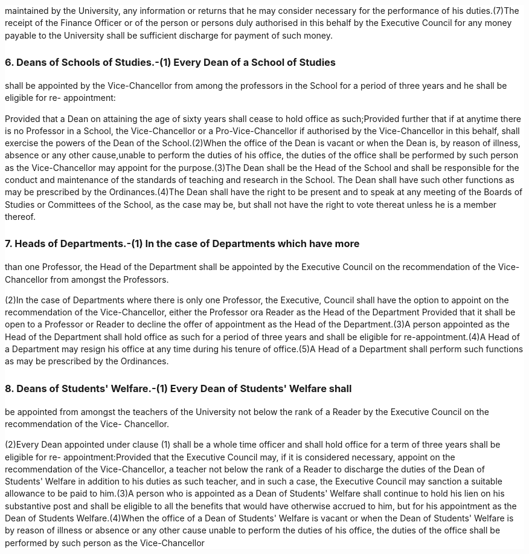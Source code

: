 maintained by the University, any information or returns that he may consider
necessary for the performance of his duties.(7)The receipt of the Finance
Officer or of the person or persons duly authorised in this behalf by the
Executive Council for any money payable to the University shall be sufficient
discharge for payment of such money.

### 6\. Deans of Schools of Studies.-(1) Every Dean of a School of Studies
shall be appointed by the Vice-Chancellor from among the professors in the
School for a period of three years and he shall be eligible for re-
appointment:

Provided that a Dean on attaining the age of sixty years shall cease to hold
office as such;Provided further that if at anytime there is no Professor in a
School, the Vice-Chancellor or a Pro-Vice-Chancellor if authorised by the
Vice-Chancellor in this behalf, shall exercise the powers of the Dean of the
School.(2)When the office of the Dean is vacant or when the Dean is, by reason
of illness, absence or any other cause,unable to perform the duties of his
office, the duties of the office shall be performed by such person as the
Vice-Chancellor may appoint for the purpose.(3)The Dean shall be the Head of
the School and shall be responsible for the conduct and maintenance of the
standards of teaching and research in the School. The Dean shall have such
other functions as may be prescribed by the Ordinances.(4)The Dean shall have
the right to be present and to speak at any meeting of the Boards of Studies
or Committees of the School, as the case may be, but shall not have the right
to vote thereat unless he is a member thereof.

### 7\. Heads of Departments.-(1) In the case of Departments which have more
than one Professor, the Head of the Department shall be appointed by the
Executive Council on the recommendation of the Vice-Chancellor from amongst
the Professors.

(2)In the case of Departments where there is only one Professor, the
Executive, Council shall have the option to appoint on the recommendation of
the Vice-Chancellor, either the Professor ora Reader as the Head of the
Department Provided that it shall be open to a Professor or Reader to decline
the offer of appointment as the Head of the Department.(3)A person appointed
as the Head of the Department shall hold office as such for a period of three
years and shall be eligible for re-appointment.(4)A Head of a Department may
resign his office at any time during his tenure of office.(5)A Head of a
Department shall perform such functions as may be prescribed by the
Ordinances.

### 8\. Deans of Students' Welfare.-(1) Every Dean of Students' Welfare shall
be appointed from amongst the teachers of the University not below the rank of
a Reader by the Executive Council on the recommendation of the Vice-
Chancellor.

(2)Every Dean appointed under clause (1) shall be a whole time officer and
shall hold office for a term of three years shall be eligible for re-
appointment:Provided that the Executive Council may, if it is considered
necessary, appoint on the recommendation of the Vice-Chancellor, a teacher not
below the rank of a Reader to discharge the duties of the Dean of Students'
Welfare in addition to his duties as such teacher, and in such a case, the
Executive Council may sanction a suitable allowance to be paid to him.(3)A
person who is appointed as a Dean of Students' Welfare shall continue to hold
his lien on his substantive post and shall be eligible to all the benefits
that would have otherwise accrued to him, but for his appointment as the Dean
of Students Welfare.(4)When the office of a Dean of Students' Welfare is
vacant or when the Dean of Students' Welfare is by reason of illness or
absence or any other cause unable to perform the duties of his office, the
duties of the office shall be performed by such person as the Vice-Chancellor